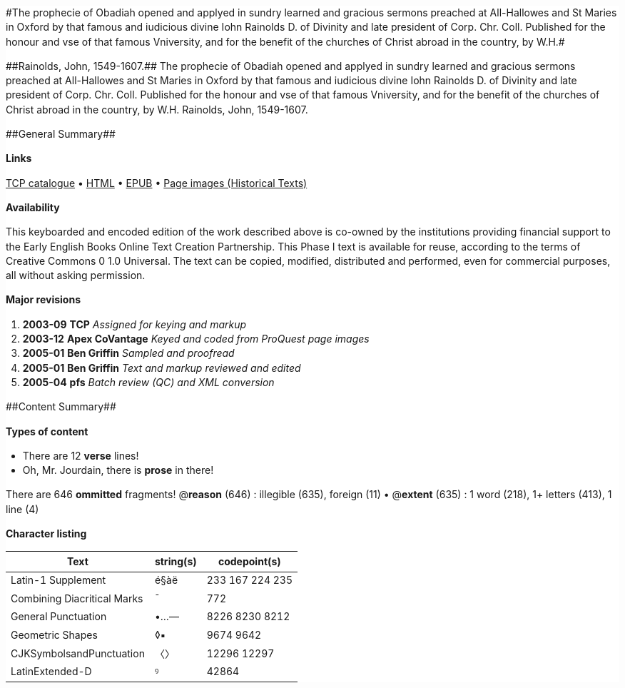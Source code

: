 #The prophecie of Obadiah opened and applyed in sundry learned and gracious sermons preached at All-Hallowes and St Maries in Oxford by that famous and iudicious divine Iohn Rainolds D. of Divinity and late president of Corp. Chr. Coll. Published for the honour and vse of that famous Vniversity, and for the benefit of the churches of Christ abroad in the country, by W.H.#

##Rainolds, John, 1549-1607.##
The prophecie of Obadiah opened and applyed in sundry learned and gracious sermons preached at All-Hallowes and St Maries in Oxford by that famous and iudicious divine Iohn Rainolds D. of Divinity and late president of Corp. Chr. Coll. Published for the honour and vse of that famous Vniversity, and for the benefit of the churches of Christ abroad in the country, by W.H.
Rainolds, John, 1549-1607.

##General Summary##

**Links**

[TCP catalogue](http://www.ota.ox.ac.uk/tcp/)  • 
[HTML](http://tei.it.ox.ac.uk/tcp/Texts-HTML/free/A10/A10338.html)  • 
[EPUB](http://tei.it.ox.ac.uk/tcp/Texts-EPUB/free/A10/A10338.epub) • 
[Page images (Historical Texts)](https://data.historicaltexts.jisc.ac.uk/view?pubId=eebo-99850807e&pageId=eebo-99850807e-16034-1)

**Availability**

This keyboarded and encoded edition of the
	       work described above is co-owned by the institutions
	       providing financial support to the Early English Books
	       Online Text Creation Partnership. This Phase I text is
	       available for reuse, according to the terms of Creative
	       Commons 0 1.0 Universal. The text can be copied,
	       modified, distributed and performed, even for
	       commercial purposes, all without asking permission.

**Major revisions**

1. __2003-09__ __TCP__ *Assigned for keying and markup*
1. __2003-12__ __Apex CoVantage__ *Keyed and coded from ProQuest page images*
1. __2005-01__ __Ben Griffin__ *Sampled and proofread*
1. __2005-01__ __Ben Griffin__ *Text and markup reviewed and edited*
1. __2005-04__ __pfs__ *Batch review (QC) and XML conversion*

##Content Summary##

**Types of content**

  * There are 12 **verse** lines!
  * Oh, Mr. Jourdain, there is **prose** in there!

There are 646 **ommitted** fragments! 
 @__reason__ (646) : illegible (635), foreign (11)  •  @__extent__ (635) : 1 word (218), 1+ letters (413), 1 line (4)

**Character listing**


|Text|string(s)|codepoint(s)|
|---|---|---|
|Latin-1 Supplement|é§àë|233 167 224 235|
|Combining             Diacritical Marks|̄|772|
|General Punctuation|•…—|8226 8230 8212|
|Geometric Shapes|◊▪|9674 9642|
|CJKSymbolsandPunctuation|〈〉|12296 12297|
|LatinExtended-D|ꝰ|42864|
